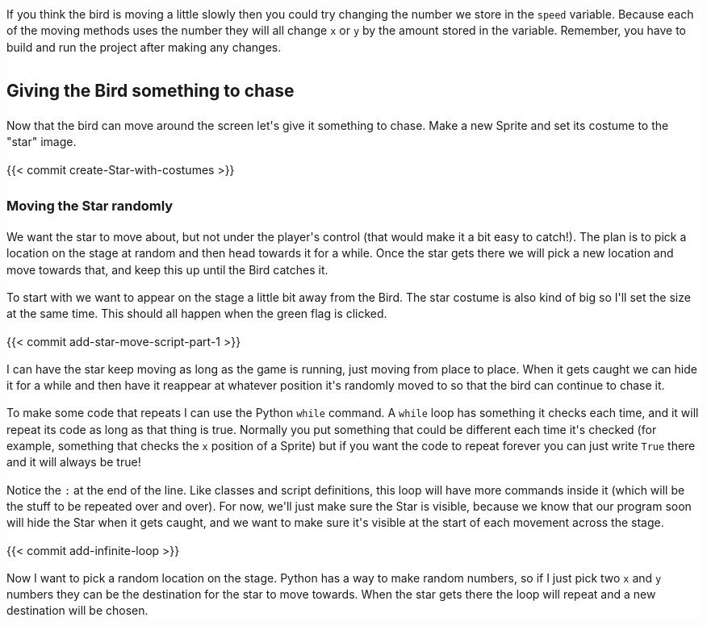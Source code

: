 If you think the bird is moving a little slowly then you could try
changing the number we store in the `speed` variable. Because each of
the moving methods uses the number they will all change `x` or `y` by
the amount stored in the variable. Remember, you have to build and run
the project after making any changes.

## Giving the Bird something to chase

Now that the bird can move around the screen let's give it something
to chase. Make a new Sprite and set its costume to the "star"
image.

{{< commit create-Star-with-costumes >}}

### Moving the Star randomly

We want the star to move about, but not under the player's control
(that would make it a bit easy to catch!). The plan is to pick a
location on the stage at random and then head towards it for a
while. Once the star gets there we will pick a new location and move
towards that, and keep this up until the Bird catches it.

To start with we want to appear on the stage a little bit away from
the Bird. The star costume is also kind of big so I'll set the size at
the same time. This should all happen when the green flag is clicked.

{{< commit add-star-move-script-part-1 >}}

I can have the star keep moving as long as the game is running, just
moving from place to place. When it gets caught we can hide it for a
while and then have it reappear at whatever position it's randomly
moved to so that the bird can continue to chase it.

To make some code that repeats I can use the Python `while` command. A
`while` loop has something it checks each time, and it will repeat its
code as long as that thing is true. Normally you put something that
could be different each time it's checked (for example, something that
checks the `x` position of a Sprite) but if you want the code to
repeat forever you can just write `True` there and it will always be
true!

Notice the `:` at the end of the line. Like classes and script
definitions, this loop will have more commands inside it (which will
be the stuff to be repeated over and over).  For now, we'll just make
sure the Star is visible, because we know that our program soon will
hide the Star when it gets caught, and we want to make sure it's
visible at the start of each movement across the stage.

{{< commit add-infinite-loop >}}

Now I want to pick a random location on the stage. Python has a way to
make random numbers, so if I just pick two `x` and `y` numbers they
can be the destination for the star to move towards. When the star
gets there the loop will repeat and a new destination will be chosen.

